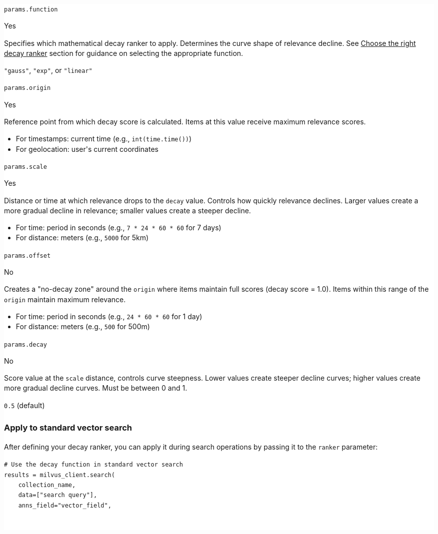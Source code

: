    </tr>
   <tr>
     <td><p><code translate="no">params.function</code></p></td>
     <td><p>Yes</p></td>
     <td><p>Specifies which mathematical decay ranker to apply. Determines the curve shape of relevance decline.
 See <a href="/docs/decay-ranker-overview.md#Choose-the-right-decay-ranker">Choose the right decay ranker</a> section for guidance on selecting the appropriate function.</p></td>
     <td><p><code translate="no">"gauss"</code>, <code translate="no">"exp"</code>, or <code translate="no">"linear"</code></p></td>
   </tr>
   <tr>
     <td><p><code translate="no">params.origin</code></p></td>
     <td><p>Yes</p></td>
     <td><p>Reference point from which decay score is calculated. Items at this value receive maximum relevance scores.</p></td>
     <td><ul>
<li>For timestamps: current time (e.g., <code translate="no">int(time.time())</code>)</li>
<li>For geolocation: user's current coordinates</li>
</ul></td>
   </tr>
   <tr>
     <td><p><code translate="no">params.scale</code></p></td>
     <td><p>Yes</p></td>
     <td><p>Distance or time at which relevance drops to the <code translate="no">decay</code> value. Controls how quickly relevance declines.
 Larger values create a more gradual decline in relevance; smaller values create a steeper decline.</p></td>
     <td><ul>
<li>For time: period in seconds (e.g., <code translate="no">7 * 24 * 60 * 60</code> for 7 days)</li>
<li>For distance: meters (e.g., <code translate="no">5000</code> for 5km)</li>
</ul></td>
   </tr>
   <tr>
     <td><p><code translate="no">params.offset</code></p></td>
     <td><p>No</p></td>
     <td><p>Creates a "no-decay zone" around the <code translate="no">origin</code> where items maintain full scores (decay score = 1.0).
 Items within this range of the <code translate="no">origin</code> maintain maximum relevance.</p></td>
     <td><ul>
<li>For time: period in seconds (e.g., <code translate="no">24 * 60 * 60</code> for 1 day)</li>
<li>For distance: meters (e.g., <code translate="no">500</code> for 500m)</li>
</ul></td>
   </tr>
   <tr>
     <td><p><code translate="no">params.decay</code></p></td>
     <td><p>No</p></td>
     <td><p>Score value at the <code translate="no">scale</code> distance, controls curve steepness. Lower values create steeper decline curves; higher values create more gradual decline curves.
 Must be between 0 and 1.</p></td>
     <td><p><code translate="no">0.5</code> (default)</p></td>
   </tr>
</table>
<h3 id="Apply-to-standard-vector-search" class="common-anchor-header">Apply to standard vector search</h3><p>After defining your decay ranker, you can apply it during search operations by passing it to the <code translate="no">ranker</code> parameter:</p>
<pre><code translate="no" class="language-python"><span class="hljs-comment"># Use the decay function in standard vector search</span>
results = milvus_client.search(
    collection_name,
    data=[<span class="hljs-string">&quot;search query&quot;</span>],
    anns_field=<span class="hljs-string">&quot;vector_field&quot;</span>,